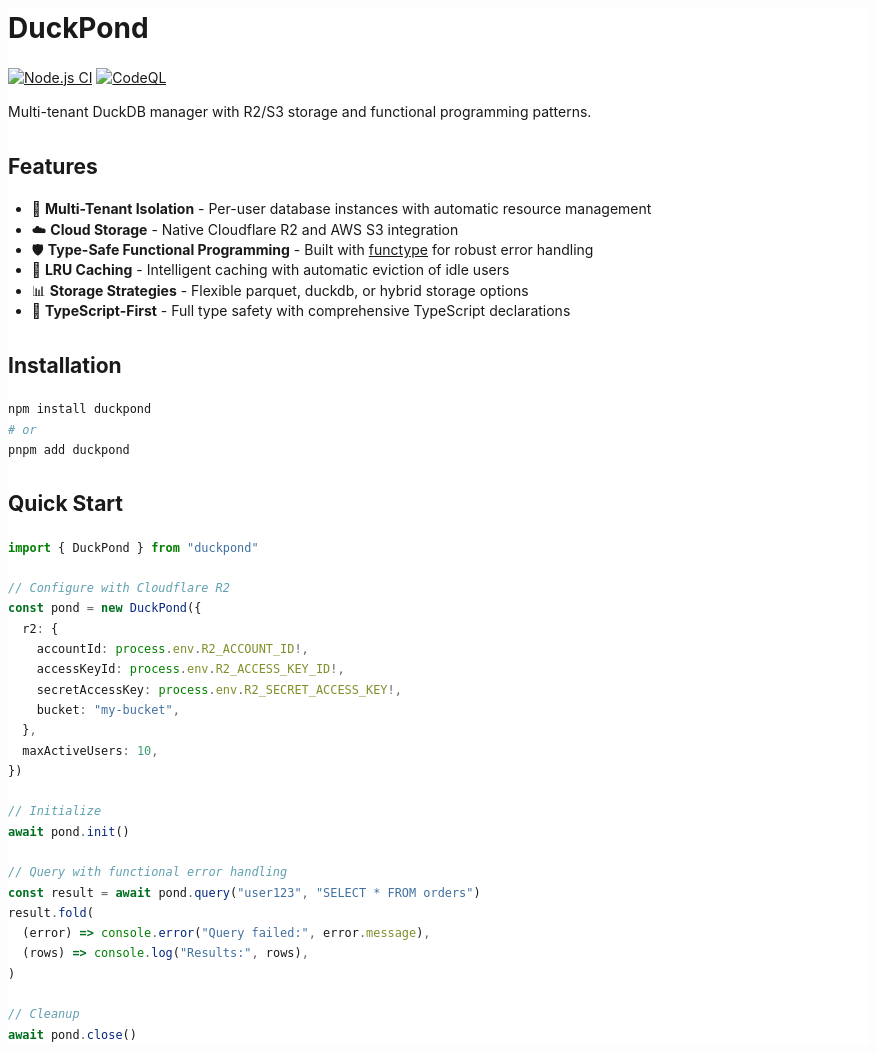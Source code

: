 # DuckPond

[![Node.js CI](https://github.com/jordanburke/duckpond/actions/workflows/node.js.yml/badge.svg)](https://github.com/jordanburke/duckpond/actions/workflows/node.js.yml)
[![CodeQL](https://github.com/jordanburke/duckpond/actions/workflows/codeql.yml/badge.svg)](https://github.com/jordanburke/duckpond/actions/workflows/codeql.yml)

Multi-tenant DuckDB manager with R2/S3 storage and functional programming patterns.

## Features

- 🏢 **Multi-Tenant Isolation** - Per-user database instances with automatic resource management
- ☁️ **Cloud Storage** - Native Cloudflare R2 and AWS S3 integration
- 🛡️ **Type-Safe Functional Programming** - Built with [functype](https://github.com/jordanburke/functype) for robust error handling
- 🚀 **LRU Caching** - Intelligent caching with automatic eviction of idle users
- 📊 **Storage Strategies** - Flexible parquet, duckdb, or hybrid storage options
- 🔧 **TypeScript-First** - Full type safety with comprehensive TypeScript declarations

## Installation

```bash
npm install duckpond
# or
pnpm add duckpond
```

## Quick Start

```typescript
import { DuckPond } from "duckpond"

// Configure with Cloudflare R2
const pond = new DuckPond({
  r2: {
    accountId: process.env.R2_ACCOUNT_ID!,
    accessKeyId: process.env.R2_ACCESS_KEY_ID!,
    secretAccessKey: process.env.R2_SECRET_ACCESS_KEY!,
    bucket: "my-bucket",
  },
  maxActiveUsers: 10,
})

// Initialize
await pond.init()

// Query with functional error handling
const result = await pond.query("user123", "SELECT * FROM orders")
result.fold(
  (error) => console.error("Query failed:", error.message),
  (rows) => console.log("Results:", rows),
)

// Cleanup
await pond.close()
```
